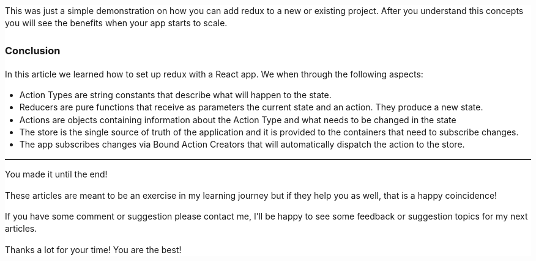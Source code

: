 This was just a simple demonstration on how you can add redux to a new or existing project. After you understand this concepts you will see the benefits when your app starts to scale. 

### Conclusion

In this article we learned how to set up redux with a React app. We when through the following aspects:

* Action Types are string constants that describe what will happen to the state.
* Reducers are pure functions that receive as parameters the current state and an action. They produce a new state.
* Actions are objects containing information about the Action Type and what needs to be changed in the state
* The store is the single source of truth of the application and it is provided to the containers that need to subscribe changes.
* The app subscribes changes via Bound Action Creators that will automatically dispatch the action to the store.

---

You made it until the end!

These articles are meant to be an exercise in my learning journey but if they help you as well, that is a happy coincidence!

If you have some comment or suggestion please contact me, I’ll be happy to see some feedback or suggestion topics for my next articles.

Thanks a lot for your time! You are the best!